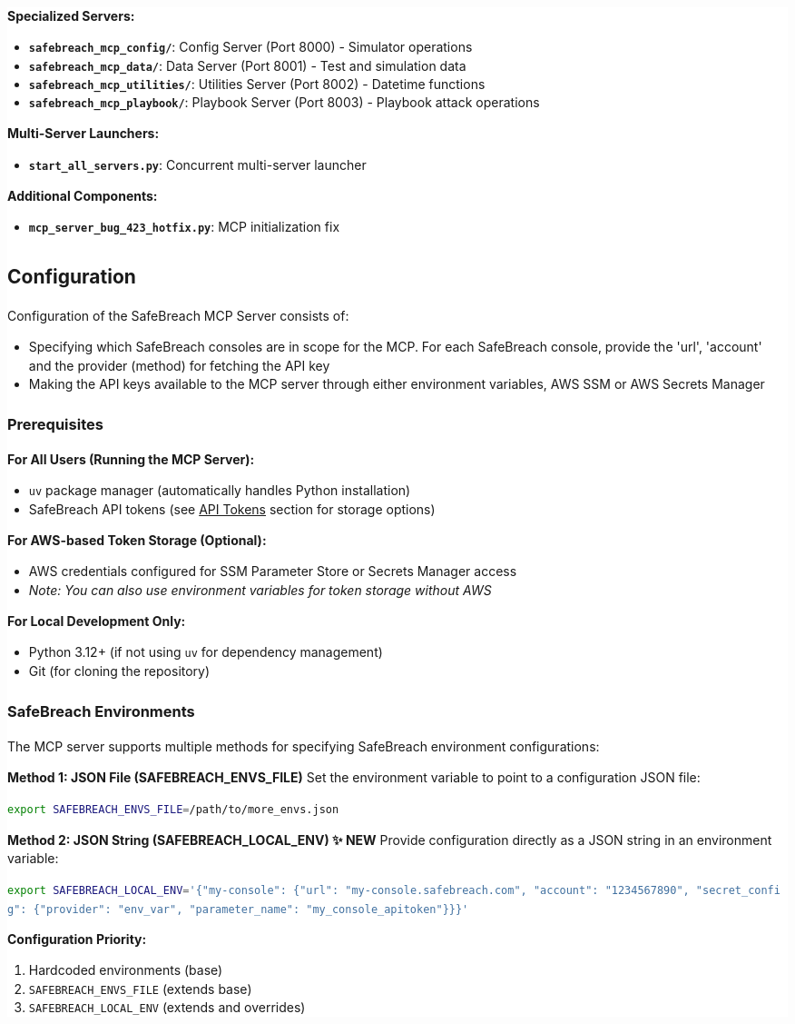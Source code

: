 **Specialized Servers:**
- **`safebreach_mcp_config/`**: Config Server (Port 8000) - Simulator operations
- **`safebreach_mcp_data/`**: Data Server (Port 8001) - Test and simulation data
- **`safebreach_mcp_utilities/`**: Utilities Server (Port 8002) - Datetime functions
- **`safebreach_mcp_playbook/`**: Playbook Server (Port 8003) - Playbook attack operations

**Multi-Server Launchers:**
- **`start_all_servers.py`**: Concurrent multi-server launcher

**Additional Components:**
- **`mcp_server_bug_423_hotfix.py`**: MCP initialization fix

## Configuration
Configuration of the SafeBreach MCP Server consists of:
- Specifying which SafeBreach consoles are in scope for the MCP. For each SafeBreach console, provide the 'url', 'account' and the provider (method) for fetching the API key
- Making the API keys available to the MCP server through either environment variables, AWS SSM or AWS Secrets Manager

### Prerequisites

**For All Users (Running the MCP Server):**
- `uv` package manager (automatically handles Python installation)
- SafeBreach API tokens (see [API Tokens](#api-tokens) section for storage options)

**For AWS-based Token Storage (Optional):**
- AWS credentials configured for SSM Parameter Store or Secrets Manager access
- *Note: You can also use environment variables for token storage without AWS*

**For Local Development Only:**
- Python 3.12+ (if not using `uv` for dependency management)
- Git (for cloning the repository)

### SafeBreach Environments

The MCP server supports multiple methods for specifying SafeBreach environment configurations:

**Method 1: JSON File (SAFEBREACH_ENVS_FILE)**
Set the environment variable to point to a configuration JSON file:
```bash
export SAFEBREACH_ENVS_FILE=/path/to/more_envs.json
```

**Method 2: JSON String (SAFEBREACH_LOCAL_ENV) ✨ NEW**
Provide configuration directly as a JSON string in an environment variable:
```bash
export SAFEBREACH_LOCAL_ENV='{"my-console": {"url": "my-console.safebreach.com", "account": "1234567890", "secret_config": {"provider": "env_var", "parameter_name": "my_console_apitoken"}}}'
```

**Configuration Priority:**
1. Hardcoded environments (base)
2. `SAFEBREACH_ENVS_FILE` (extends base)
3. `SAFEBREACH_LOCAL_ENV` (extends and overrides)
